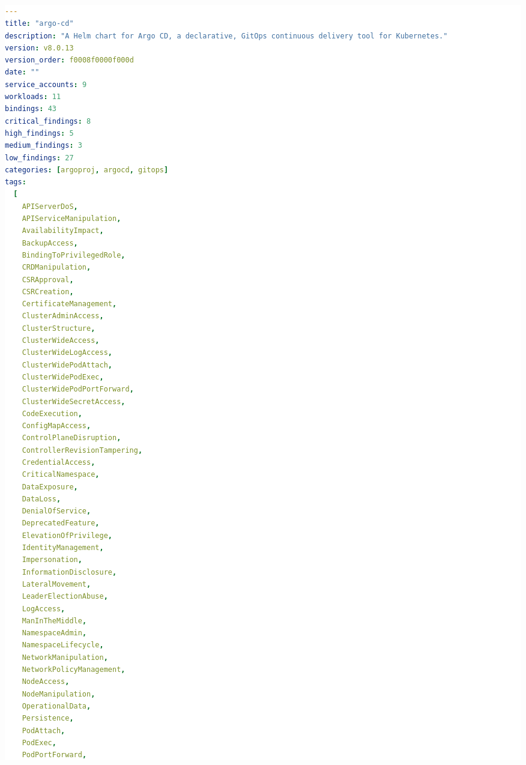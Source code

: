 ```yaml
---
title: "argo-cd"
description: "A Helm chart for Argo CD, a declarative, GitOps continuous delivery tool for Kubernetes."
version: v8.0.13
version_order: f0008f0000f000d
date: ""
service_accounts: 9
workloads: 11
bindings: 43
critical_findings: 8
high_findings: 5
medium_findings: 3
low_findings: 27
categories: [argoproj, argocd, gitops]
tags:
  [
    APIServerDoS,
    APIServiceManipulation,
    AvailabilityImpact,
    BackupAccess,
    BindingToPrivilegedRole,
    CRDManipulation,
    CSRApproval,
    CSRCreation,
    CertificateManagement,
    ClusterAdminAccess,
    ClusterStructure,
    ClusterWideAccess,
    ClusterWideLogAccess,
    ClusterWidePodAttach,
    ClusterWidePodExec,
    ClusterWidePodPortForward,
    ClusterWideSecretAccess,
    CodeExecution,
    ConfigMapAccess,
    ControlPlaneDisruption,
    ControllerRevisionTampering,
    CredentialAccess,
    CriticalNamespace,
    DataExposure,
    DataLoss,
    DenialOfService,
    DeprecatedFeature,
    ElevationOfPrivilege,
    IdentityManagement,
    Impersonation,
    InformationDisclosure,
    LateralMovement,
    LeaderElectionAbuse,
    LogAccess,
    ManInTheMiddle,
    NamespaceAdmin,
    NamespaceLifecycle,
    NetworkManipulation,
    NetworkPolicyManagement,
    NodeAccess,
    NodeManipulation,
    OperationalData,
    Persistence,
    PodAttach,
    PodExec,
    PodPortForward,
```